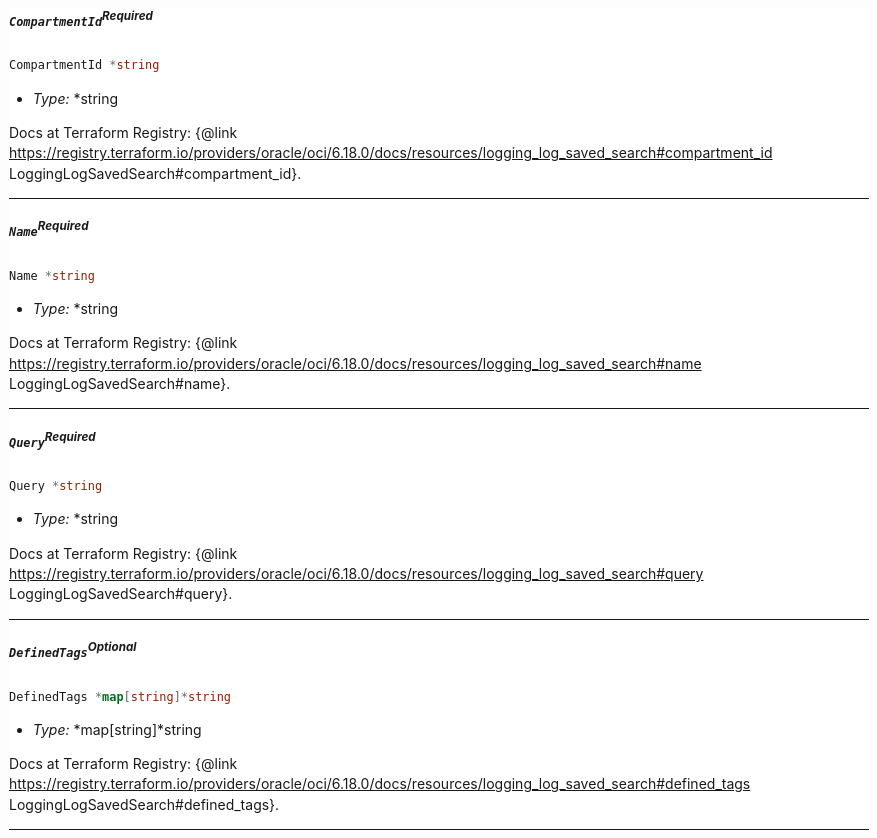 ##### `CompartmentId`<sup>Required</sup> <a name="CompartmentId" id="rhizo-co-terraform-provider-oci.loggingLogSavedSearch.LoggingLogSavedSearchConfig.property.compartmentId"></a>

```go
CompartmentId *string
```

- *Type:* *string

Docs at Terraform Registry: {@link https://registry.terraform.io/providers/oracle/oci/6.18.0/docs/resources/logging_log_saved_search#compartment_id LoggingLogSavedSearch#compartment_id}.

---

##### `Name`<sup>Required</sup> <a name="Name" id="rhizo-co-terraform-provider-oci.loggingLogSavedSearch.LoggingLogSavedSearchConfig.property.name"></a>

```go
Name *string
```

- *Type:* *string

Docs at Terraform Registry: {@link https://registry.terraform.io/providers/oracle/oci/6.18.0/docs/resources/logging_log_saved_search#name LoggingLogSavedSearch#name}.

---

##### `Query`<sup>Required</sup> <a name="Query" id="rhizo-co-terraform-provider-oci.loggingLogSavedSearch.LoggingLogSavedSearchConfig.property.query"></a>

```go
Query *string
```

- *Type:* *string

Docs at Terraform Registry: {@link https://registry.terraform.io/providers/oracle/oci/6.18.0/docs/resources/logging_log_saved_search#query LoggingLogSavedSearch#query}.

---

##### `DefinedTags`<sup>Optional</sup> <a name="DefinedTags" id="rhizo-co-terraform-provider-oci.loggingLogSavedSearch.LoggingLogSavedSearchConfig.property.definedTags"></a>

```go
DefinedTags *map[string]*string
```

- *Type:* *map[string]*string

Docs at Terraform Registry: {@link https://registry.terraform.io/providers/oracle/oci/6.18.0/docs/resources/logging_log_saved_search#defined_tags LoggingLogSavedSearch#defined_tags}.

---
